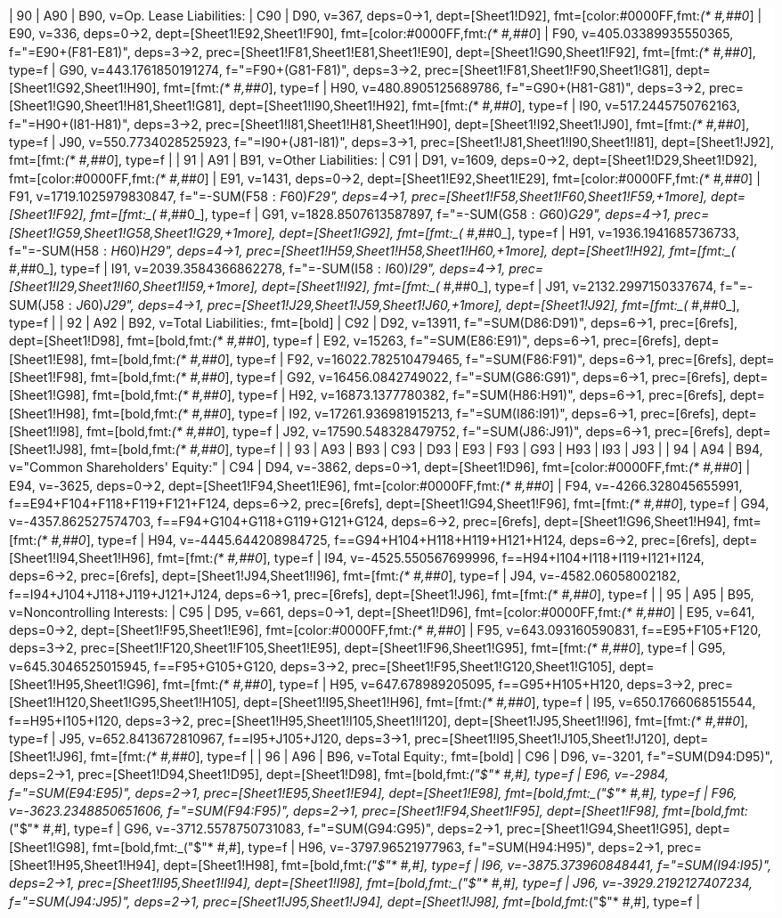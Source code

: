 | 90 | A90 | B90, v=Op. Lease Liabilities: | C90 | D90, v=367, deps=0→1, dept=[Sheet1!D92], fmt=[color:#0000FF,fmt:_(* #,##0_] | E90, v=336, deps=0→2, dept=[Sheet1!E92,Sheet1!F90], fmt=[color:#0000FF,fmt:_(* #,##0_] | F90, v=405.03389935550365, f="=E90+(F81-E81)", deps=3→2, prec=[Sheet1!F81,Sheet1!E81,Sheet1!E90], dept=[Sheet1!G90,Sheet1!F92], fmt=[fmt:_(* #,##0_], type=f | G90, v=443.1761850191274, f="=F90+(G81-F81)", deps=3→2, prec=[Sheet1!F81,Sheet1!F90,Sheet1!G81], dept=[Sheet1!G92,Sheet1!H90], fmt=[fmt:_(* #,##0_], type=f | H90, v=480.8905125689786, f="=G90+(H81-G81)", deps=3→2, prec=[Sheet1!G90,Sheet1!H81,Sheet1!G81], dept=[Sheet1!I90,Sheet1!H92], fmt=[fmt:_(* #,##0_], type=f | I90, v=517.2445750762163, f="=H90+(I81-H81)", deps=3→2, prec=[Sheet1!I81,Sheet1!H81,Sheet1!H90], dept=[Sheet1!I92,Sheet1!J90], fmt=[fmt:_(* #,##0_], type=f | J90, v=550.7734028525923, f="=I90+(J81-I81)", deps=3→1, prec=[Sheet1!J81,Sheet1!I90,Sheet1!I81], dept=[Sheet1!J92], fmt=[fmt:_(* #,##0_], type=f |
| 91 | A91 | B91, v=Other Liabilities: | C91 | D91, v=1609, deps=0→2, dept=[Sheet1!D29,Sheet1!D92], fmt=[color:#0000FF,fmt:_(* #,##0_] | E91, v=1431, deps=0→2, dept=[Sheet1!E92,Sheet1!E29], fmt=[color:#0000FF,fmt:_(* #,##0_] | F91, v=1719.1025979830847, f="=-SUM(F$58:F$60)*F29", deps=4→1, prec=[Sheet1!F58,Sheet1!F60,Sheet1!F59,+1more], dept=[Sheet1!F92], fmt=[fmt:_(* #,##0_], type=f | G91, v=1828.8507613587897, f="=-SUM(G$58:G$60)*G29", deps=4→1, prec=[Sheet1!G59,Sheet1!G58,Sheet1!G29,+1more], dept=[Sheet1!G92], fmt=[fmt:_(* #,##0_], type=f | H91, v=1936.1941685736733, f="=-SUM(H$58:H$60)*H29", deps=4→1, prec=[Sheet1!H59,Sheet1!H58,Sheet1!H60,+1more], dept=[Sheet1!H92], fmt=[fmt:_(* #,##0_], type=f | I91, v=2039.3584366862278, f="=-SUM(I$58:I$60)*I29", deps=4→1, prec=[Sheet1!I29,Sheet1!I60,Sheet1!I59,+1more], dept=[Sheet1!I92], fmt=[fmt:_(* #,##0_], type=f | J91, v=2132.2997150337674, f="=-SUM(J$58:J$60)*J29", deps=4→1, prec=[Sheet1!J29,Sheet1!J59,Sheet1!J60,+1more], dept=[Sheet1!J92], fmt=[fmt:_(* #,##0_], type=f |
| 92 | A92 | B92, v=Total Liabilities:, fmt=[bold] | C92 | D92, v=13911, f="=SUM(D86:D91)", deps=6→1, prec=[6refs], dept=[Sheet1!D98], fmt=[bold,fmt:_(* #,##0_], type=f | E92, v=15263, f="=SUM(E86:E91)", deps=6→1, prec=[6refs], dept=[Sheet1!E98], fmt=[bold,fmt:_(* #,##0_], type=f | F92, v=16022.782510479465, f="=SUM(F86:F91)", deps=6→1, prec=[6refs], dept=[Sheet1!F98], fmt=[bold,fmt:_(* #,##0_], type=f | G92, v=16456.0842749022, f="=SUM(G86:G91)", deps=6→1, prec=[6refs], dept=[Sheet1!G98], fmt=[bold,fmt:_(* #,##0_], type=f | H92, v=16873.1377780382, f="=SUM(H86:H91)", deps=6→1, prec=[6refs], dept=[Sheet1!H98], fmt=[bold,fmt:_(* #,##0_], type=f | I92, v=17261.936981915213, f="=SUM(I86:I91)", deps=6→1, prec=[6refs], dept=[Sheet1!I98], fmt=[bold,fmt:_(* #,##0_], type=f | J92, v=17590.548328479752, f="=SUM(J86:J91)", deps=6→1, prec=[6refs], dept=[Sheet1!J98], fmt=[bold,fmt:_(* #,##0_], type=f |
| 93 | A93 | B93 | C93 | D93 | E93 | F93 | G93 | H93 | I93 | J93 |
| 94 | A94 | B94, v="Common Shareholders' Equity:" | C94 | D94, v=-3862, deps=0→1, dept=[Sheet1!D96], fmt=[color:#0000FF,fmt:_(* #,##0_] | E94, v=-3625, deps=0→2, dept=[Sheet1!F94,Sheet1!E96], fmt=[color:#0000FF,fmt:_(* #,##0_] | F94, v=-4266.328045655991, f==E94+F104+F118+F119+F121+F124, deps=6→2, prec=[6refs], dept=[Sheet1!G94,Sheet1!F96], fmt=[fmt:_(* #,##0_], type=f | G94, v=-4357.862527574703, f==F94+G104+G118+G119+G121+G124, deps=6→2, prec=[6refs], dept=[Sheet1!G96,Sheet1!H94], fmt=[fmt:_(* #,##0_], type=f | H94, v=-4445.644208984725, f==G94+H104+H118+H119+H121+H124, deps=6→2, prec=[6refs], dept=[Sheet1!I94,Sheet1!H96], fmt=[fmt:_(* #,##0_], type=f | I94, v=-4525.550567699996, f==H94+I104+I118+I119+I121+I124, deps=6→2, prec=[6refs], dept=[Sheet1!J94,Sheet1!I96], fmt=[fmt:_(* #,##0_], type=f | J94, v=-4582.06058002182, f==I94+J104+J118+J119+J121+J124, deps=6→1, prec=[6refs], dept=[Sheet1!J96], fmt=[fmt:_(* #,##0_], type=f |
| 95 | A95 | B95, v=Noncontrolling Interests: | C95 | D95, v=661, deps=0→1, dept=[Sheet1!D96], fmt=[color:#0000FF,fmt:_(* #,##0_] | E95, v=641, deps=0→2, dept=[Sheet1!F95,Sheet1!E96], fmt=[color:#0000FF,fmt:_(* #,##0_] | F95, v=643.093160590831, f==E95+F105+F120, deps=3→2, prec=[Sheet1!F120,Sheet1!F105,Sheet1!E95], dept=[Sheet1!F96,Sheet1!G95], fmt=[fmt:_(* #,##0_], type=f | G95, v=645.3046525015945, f==F95+G105+G120, deps=3→2, prec=[Sheet1!F95,Sheet1!G120,Sheet1!G105], dept=[Sheet1!H95,Sheet1!G96], fmt=[fmt:_(* #,##0_], type=f | H95, v=647.678989205095, f==G95+H105+H120, deps=3→2, prec=[Sheet1!H120,Sheet1!G95,Sheet1!H105], dept=[Sheet1!I95,Sheet1!H96], fmt=[fmt:_(* #,##0_], type=f | I95, v=650.1766068515544, f==H95+I105+I120, deps=3→2, prec=[Sheet1!H95,Sheet1!I105,Sheet1!I120], dept=[Sheet1!J95,Sheet1!I96], fmt=[fmt:_(* #,##0_], type=f | J95, v=652.8413672810967, f==I95+J105+J120, deps=3→1, prec=[Sheet1!I95,Sheet1!J105,Sheet1!J120], dept=[Sheet1!J96], fmt=[fmt:_(* #,##0_], type=f |
| 96 | A96 | B96, v=Total Equity:, fmt=[bold] | C96 | D96, v=-3201, f="=SUM(D94:D95)", deps=2→1, prec=[Sheet1!D94,Sheet1!D95], dept=[Sheet1!D98], fmt=[bold,fmt:_("$"* #,#], type=f | E96, v=-2984, f="=SUM(E94:E95)", deps=2→1, prec=[Sheet1!E95,Sheet1!E94], dept=[Sheet1!E98], fmt=[bold,fmt:_("$"* #,#], type=f | F96, v=-3623.2348850651606, f="=SUM(F94:F95)", deps=2→1, prec=[Sheet1!F94,Sheet1!F95], dept=[Sheet1!F98], fmt=[bold,fmt:_("$"* #,#], type=f | G96, v=-3712.5578750731083, f="=SUM(G94:G95)", deps=2→1, prec=[Sheet1!G94,Sheet1!G95], dept=[Sheet1!G98], fmt=[bold,fmt:_("$"* #,#], type=f | H96, v=-3797.96521977963, f="=SUM(H94:H95)", deps=2→1, prec=[Sheet1!H95,Sheet1!H94], dept=[Sheet1!H98], fmt=[bold,fmt:_("$"* #,#], type=f | I96, v=-3875.373960848441, f="=SUM(I94:I95)", deps=2→1, prec=[Sheet1!I95,Sheet1!I94], dept=[Sheet1!I98], fmt=[bold,fmt:_("$"* #,#], type=f | J96, v=-3929.2192127407234, f="=SUM(J94:J95)", deps=2→1, prec=[Sheet1!J95,Sheet1!J94], dept=[Sheet1!J98], fmt=[bold,fmt:_("$"* #,#], type=f |